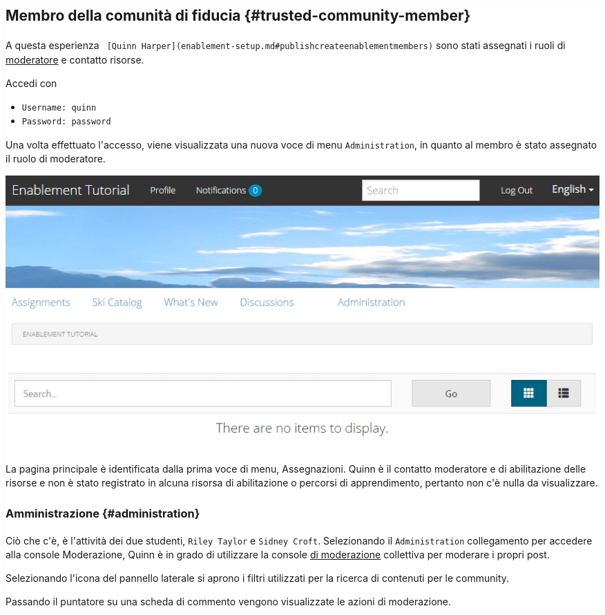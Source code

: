 ## Membro della comunità di fiducia {#trusted-community-member}

A questa esperienza ` [Quinn Harper](enablement-setup.md#publishcreateenablementmembers)` sono stati assegnati i ruoli di [moderatore](enablement-create-site.md#moderation) e contatto [](resource.md#settings)risorse.

Accedi con

* `Username: quinn`
* `Password: password`

Una volta effettuato l&#39;accesso, viene visualizzata una nuova voce di menu `Administration`, in quanto al membro è stato assegnato il ruolo di moderatore.

![chlimage_1-441](assets/chlimage_1-441.png)

La pagina principale è identificata dalla prima voce di menu, Assegnazioni. Quinn è il contatto moderatore e di abilitazione delle risorse e non è stato registrato in alcuna risorsa di abilitazione o percorsi di apprendimento, pertanto non c&#39;è nulla da visualizzare.

### Amministrazione {#administration}

Ciò che c&#39;è, è l&#39;attività dei due studenti, `Riley Taylor` e `Sidney Croft`. Selezionando il `Administration` collegamento per accedere alla console Moderazione, Quinn è in grado di utilizzare la console [di moderazione](moderation.md) collettiva per moderare i propri post.

Selezionando l&#39;icona del pannello laterale si aprono i filtri utilizzati per la ricerca di contenuti per le community.

Passando il puntatore su una scheda di commento vengono visualizzate le azioni di moderazione.
